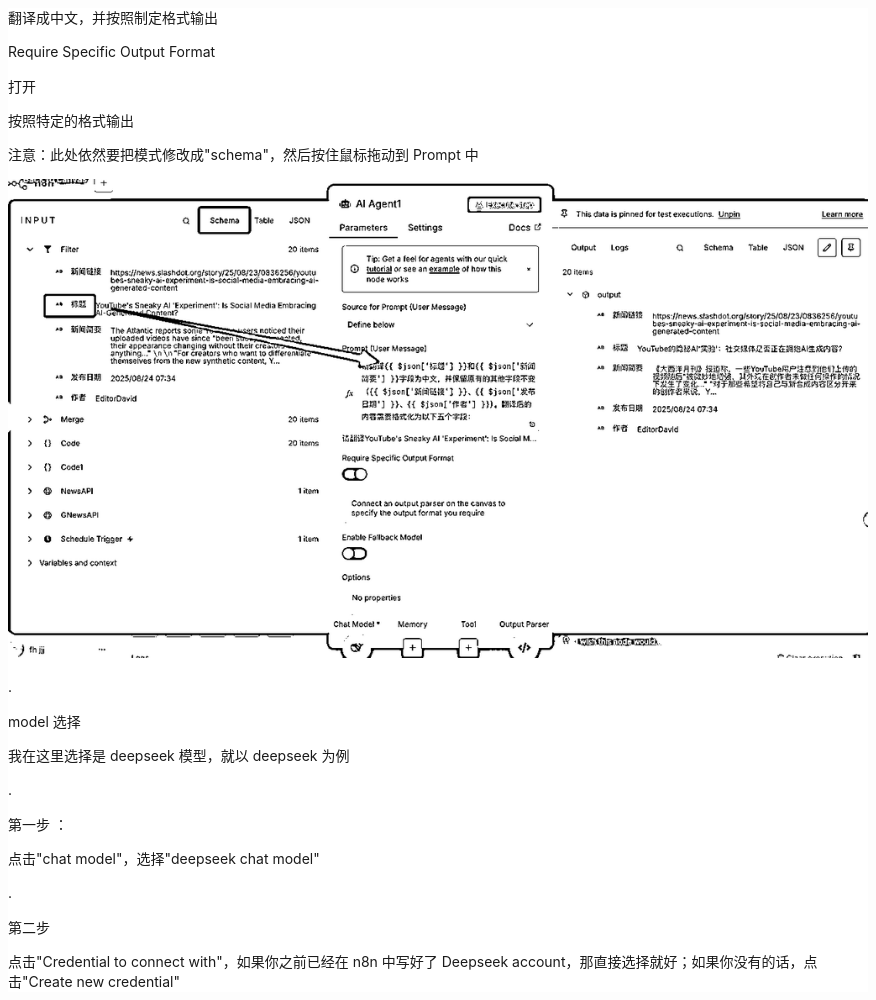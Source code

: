 翻译成中文，并按照制定格式输出

Require Specific Output Format

打开

按照特定的格式输出

注意：此处依然要把模式修改成"schema"，然后按住鼠标拖动到 Prompt 中

![](img/8f6b3d5ff45b41a745e28c0196fdbc6e.png)

.

model 选择

我在这里选择是 deepseek 模型，就以 deepseek 为例

.

第一步 ：

点击"chat model"，选择"deepseek chat model"

.

第二步

点击"Credential to connect with"，如果你之前已经在 n8n 中写好了 Deepseek account，那直接选择就好；如果你没有的话，点击"Create new credential"
